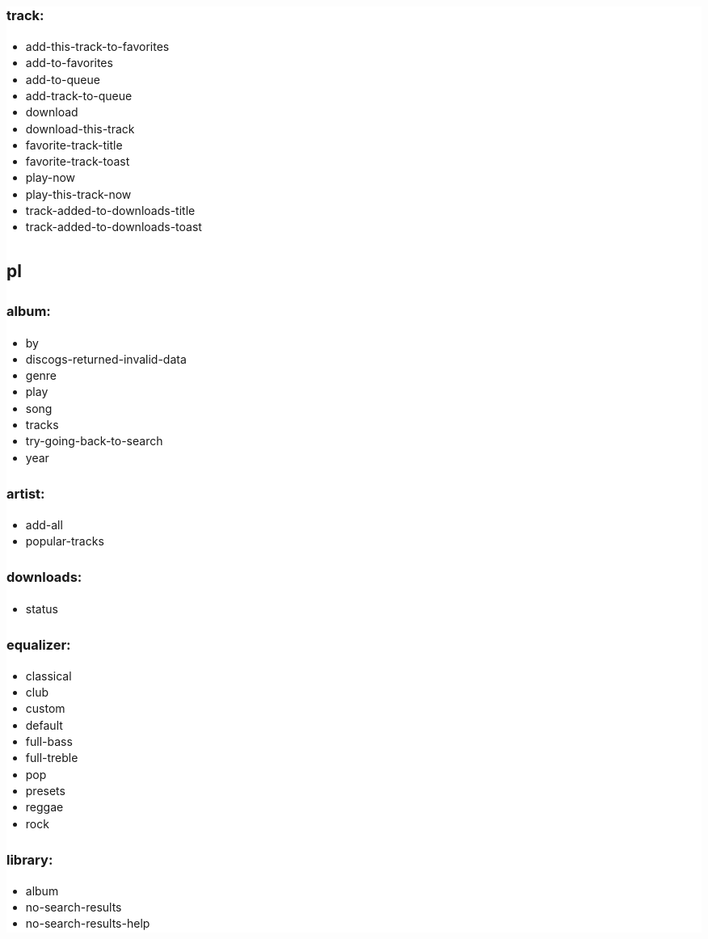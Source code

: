 ### track:
 - add-this-track-to-favorites
 - add-to-favorites
 - add-to-queue
 - add-track-to-queue
 - download
 - download-this-track
 - favorite-track-title
 - favorite-track-toast
 - play-now
 - play-this-track-now
 - track-added-to-downloads-title
 - track-added-to-downloads-toast

## pl

### album:
 - by
 - discogs-returned-invalid-data
 - genre
 - play
 - song
 - tracks
 - try-going-back-to-search
 - year

### artist:
 - add-all
 - popular-tracks

### downloads:
 - status

### equalizer:
 - classical
 - club
 - custom
 - default
 - full-bass
 - full-treble
 - pop
 - presets
 - reggae
 - rock

### library:
 - album
 - no-search-results
 - no-search-results-help
